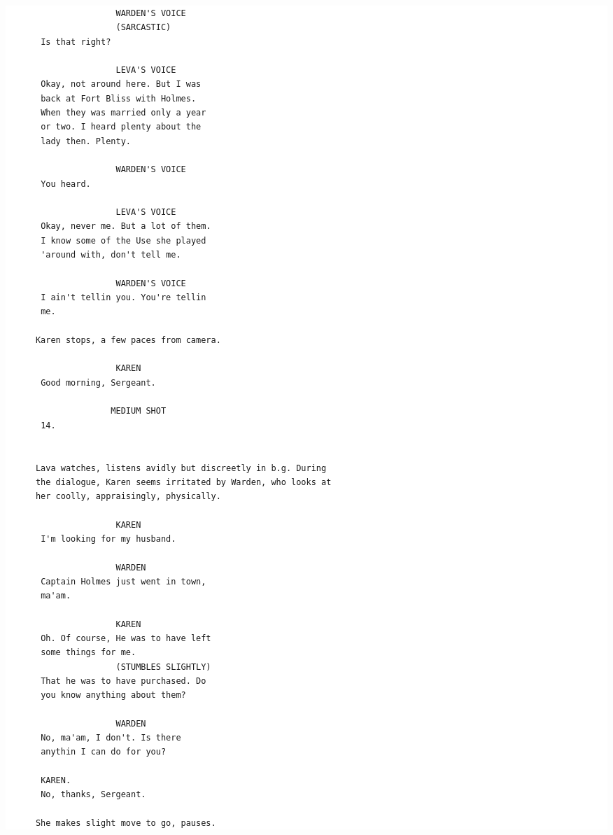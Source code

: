                           WARDEN'S VOICE
                          (SARCASTIC)
           Is that right?
                         
                          LEVA'S VOICE
           Okay, not around here. But I was
           back at Fort Bliss with Holmes.
           When they was married only a year
           or two. I heard plenty about the
           lady then. Plenty.
                         
                          WARDEN'S VOICE
           You heard.
                         
                          LEVA'S VOICE
           Okay, never me. But a lot of them.
           I know some of the Use she played
           'around with, don't tell me.
                         
                          WARDEN'S VOICE
           I ain't tellin you. You're tellin
           me.
                         
          Karen stops, a few paces from camera.
                         
                          KAREN
           Good morning, Sergeant.
                         
                         MEDIUM SHOT
           14.
                         
                         
          Lava watches, listens avidly but discreetly in b.g. During
          the dialogue, Karen seems irritated by Warden, who looks at
          her coolly, appraisingly, physically.
                         
                          KAREN
           I'm looking for my husband.
                         
                          WARDEN
           Captain Holmes just went in town,
           ma'am.
                         
                          KAREN
           Oh. Of course, He was to have left
           some things for me.
                          (STUMBLES SLIGHTLY)
           That he was to have purchased. Do
           you know anything about them?
                         
                          WARDEN
           No, ma'am, I don't. Is there
           anythin I can do for you?
                         
           KAREN.
           No, thanks, Sergeant.
                         
          She makes slight move to go, pauses.
                         